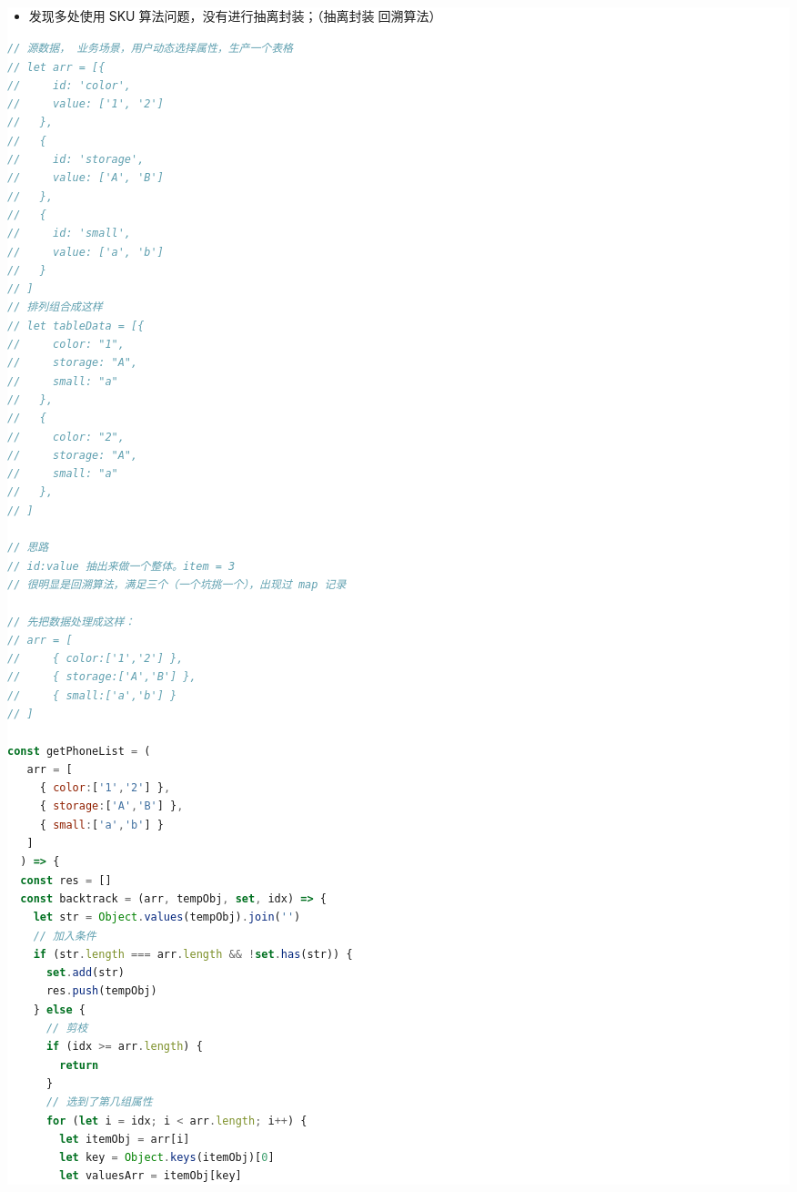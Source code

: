 - 发现多处使用 SKU 算法问题，没有进行抽离封装；（抽离封装 回溯算法）
```js
// 源数据， 业务场景，用户动态选择属性，生产一个表格
// let arr = [{
//     id: 'color',
//     value: ['1', '2']
//   },
//   {
//     id: 'storage',
//     value: ['A', 'B']
//   },
//   {
//     id: 'small',
//     value: ['a', 'b']
//   }
// ]
// 排列组合成这样
// let tableData = [{
//     color: "1",
//     storage: "A",
//     small: "a"
//   },
//   {
//     color: "2",
//     storage: "A",
//     small: "a"
//   },
// ]

// 思路
// id:value 抽出来做一个整体。item = 3
// 很明显是回溯算法，满足三个（一个坑挑一个），出现过 map 记录

// 先把数据处理成这样：
// arr = [
//     { color:['1','2'] },
//     { storage:['A','B'] },
//     { small:['a','b'] }
// ]

const getPhoneList = (
   arr = [
     { color:['1','2'] },
     { storage:['A','B'] },
     { small:['a','b'] }
   ] 
  ) => {
  const res = []
  const backtrack = (arr, tempObj, set, idx) => {
    let str = Object.values(tempObj).join('')
    // 加入条件   
    if (str.length === arr.length && !set.has(str)) {
      set.add(str)
      res.push(tempObj)
    } else {
      // 剪枝
      if (idx >= arr.length) {
        return
      }
      // 选到了第几组属性
      for (let i = idx; i < arr.length; i++) {
        let itemObj = arr[i]
        let key = Object.keys(itemObj)[0]
        let valuesArr = itemObj[key]
```